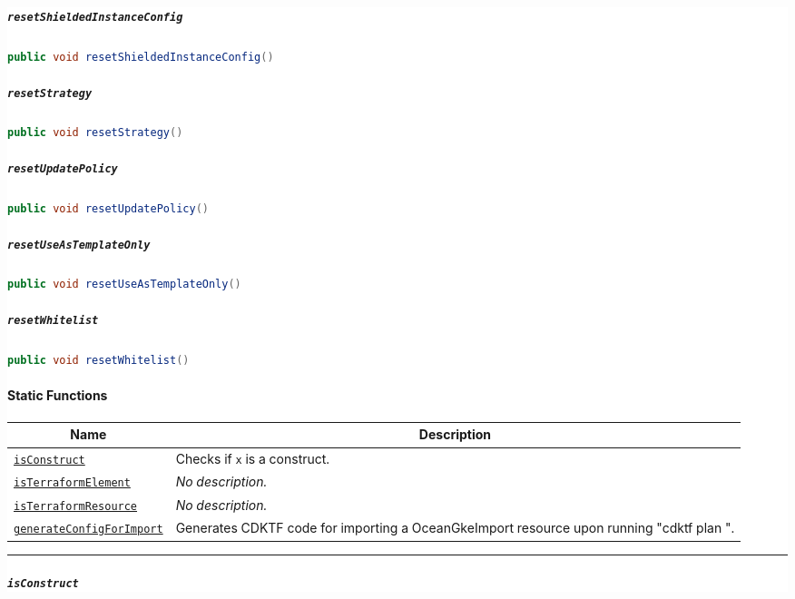 ##### `resetShieldedInstanceConfig` <a name="resetShieldedInstanceConfig" id="@cdktf/provider-spotinst.oceanGkeImport.OceanGkeImport.resetShieldedInstanceConfig"></a>

```java
public void resetShieldedInstanceConfig()
```

##### `resetStrategy` <a name="resetStrategy" id="@cdktf/provider-spotinst.oceanGkeImport.OceanGkeImport.resetStrategy"></a>

```java
public void resetStrategy()
```

##### `resetUpdatePolicy` <a name="resetUpdatePolicy" id="@cdktf/provider-spotinst.oceanGkeImport.OceanGkeImport.resetUpdatePolicy"></a>

```java
public void resetUpdatePolicy()
```

##### `resetUseAsTemplateOnly` <a name="resetUseAsTemplateOnly" id="@cdktf/provider-spotinst.oceanGkeImport.OceanGkeImport.resetUseAsTemplateOnly"></a>

```java
public void resetUseAsTemplateOnly()
```

##### `resetWhitelist` <a name="resetWhitelist" id="@cdktf/provider-spotinst.oceanGkeImport.OceanGkeImport.resetWhitelist"></a>

```java
public void resetWhitelist()
```

#### Static Functions <a name="Static Functions" id="Static Functions"></a>

| **Name** | **Description** |
| --- | --- |
| <code><a href="#@cdktf/provider-spotinst.oceanGkeImport.OceanGkeImport.isConstruct">isConstruct</a></code> | Checks if `x` is a construct. |
| <code><a href="#@cdktf/provider-spotinst.oceanGkeImport.OceanGkeImport.isTerraformElement">isTerraformElement</a></code> | *No description.* |
| <code><a href="#@cdktf/provider-spotinst.oceanGkeImport.OceanGkeImport.isTerraformResource">isTerraformResource</a></code> | *No description.* |
| <code><a href="#@cdktf/provider-spotinst.oceanGkeImport.OceanGkeImport.generateConfigForImport">generateConfigForImport</a></code> | Generates CDKTF code for importing a OceanGkeImport resource upon running "cdktf plan <stack-name>". |

---

##### `isConstruct` <a name="isConstruct" id="@cdktf/provider-spotinst.oceanGkeImport.OceanGkeImport.isConstruct"></a>
